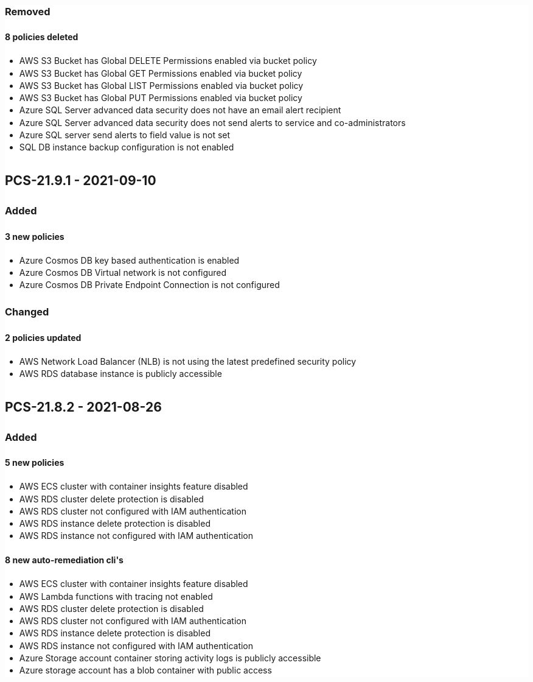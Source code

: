 ### Removed

#### 8 policies deleted

- AWS S3 Bucket has Global DELETE Permissions enabled via bucket policy
- AWS S3 Bucket has Global GET Permissions enabled via bucket policy
- AWS S3 Bucket has Global LIST Permissions enabled via bucket policy
- AWS S3 Bucket has Global PUT Permissions enabled via bucket policy
- Azure SQL Server advanced data security does not have an email alert recipient
- Azure SQL Server advanced data security does not send alerts to service and co-administrators
- Azure SQL server send alerts to field value is not set
- SQL DB instance backup configuration is not enabled


## PCS-21.9.1 - 2021-09-10

### Added

#### 3 new policies

- Azure Cosmos DB key based authentication is enabled
- Azure Cosmos DB Virtual network is not configured
- Azure Cosmos DB Private Endpoint Connection is not configured

### Changed

#### 2 policies updated

- AWS Network Load Balancer (NLB) is not using the latest predefined security policy
- AWS RDS database instance is publicly accessible


## PCS-21.8.2 - 2021-08-26

### Added

#### 5 new policies

- AWS ECS cluster with container insights feature disabled
- AWS RDS cluster delete protection is disabled
- AWS RDS cluster not configured with IAM authentication
- AWS RDS instance delete protection is disabled
- AWS RDS instance not configured with IAM authentication

#### 8 new auto-remediation cli's

- AWS ECS cluster with container insights feature disabled
- AWS Lambda functions with tracing not enabled
- AWS RDS cluster delete protection is disabled
- AWS RDS cluster not configured with IAM authentication
- AWS RDS instance delete protection is disabled
- AWS RDS instance not configured with IAM authentication
- Azure Storage account container storing activity logs is publicly accessible
- Azure storage account has a blob container with public access
